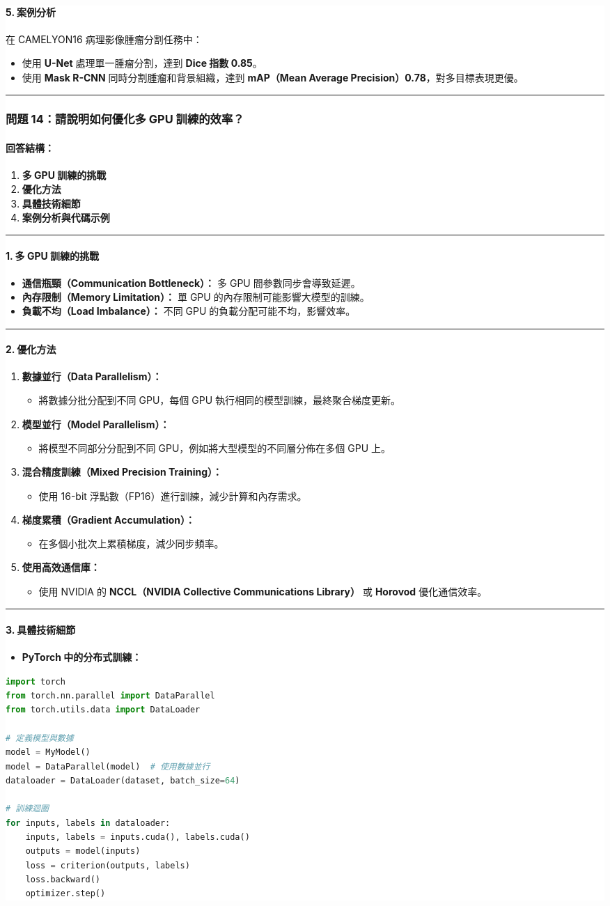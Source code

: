 
#### **5. 案例分析**

在 CAMELYON16 病理影像腫瘤分割任務中：

- 使用 **U-Net** 處理單一腫瘤分割，達到 **Dice 指數 0.85**。
- 使用 **Mask R-CNN** 同時分割腫瘤和背景組織，達到 **mAP（Mean Average Precision）0.78**，對多目標表現更優。

---

### **問題 14：請說明如何優化多 GPU 訓練的效率？**

#### **回答結構：**

1. **多 GPU 訓練的挑戰**
2. **優化方法**
3. **具體技術細節**
4. **案例分析與代碼示例**

---

#### **1. 多 GPU 訓練的挑戰**

- **通信瓶頸（Communication Bottleneck）：** 多 GPU 間參數同步會導致延遲。
- **內存限制（Memory Limitation）：** 單 GPU 的內存限制可能影響大模型的訓練。
- **負載不均（Load Imbalance）：** 不同 GPU 的負載分配可能不均，影響效率。

---

#### **2. 優化方法**

1. **數據並行（Data Parallelism）：**
    
    - 將數據分批分配到不同 GPU，每個 GPU 執行相同的模型訓練，最終聚合梯度更新。
2. **模型並行（Model Parallelism）：**
    
    - 將模型不同部分分配到不同 GPU，例如將大型模型的不同層分佈在多個 GPU 上。
3. **混合精度訓練（Mixed Precision Training）：**
    
    - 使用 16-bit 浮點數（FP16）進行訓練，減少計算和內存需求。
4. **梯度累積（Gradient Accumulation）：**
    
    - 在多個小批次上累積梯度，減少同步頻率。
5. **使用高效通信庫：**
    
    - 使用 NVIDIA 的 **NCCL（NVIDIA Collective Communications Library）** 或 **Horovod** 優化通信效率。

---

#### **3. 具體技術細節**

- **PyTorch 中的分布式訓練：**
```python
import torch
from torch.nn.parallel import DataParallel
from torch.utils.data import DataLoader

# 定義模型與數據
model = MyModel()
model = DataParallel(model)  # 使用數據並行
dataloader = DataLoader(dataset, batch_size=64)

# 訓練迴圈
for inputs, labels in dataloader:
    inputs, labels = inputs.cuda(), labels.cuda()
    outputs = model(inputs)
    loss = criterion(outputs, labels)
    loss.backward()
    optimizer.step()

```